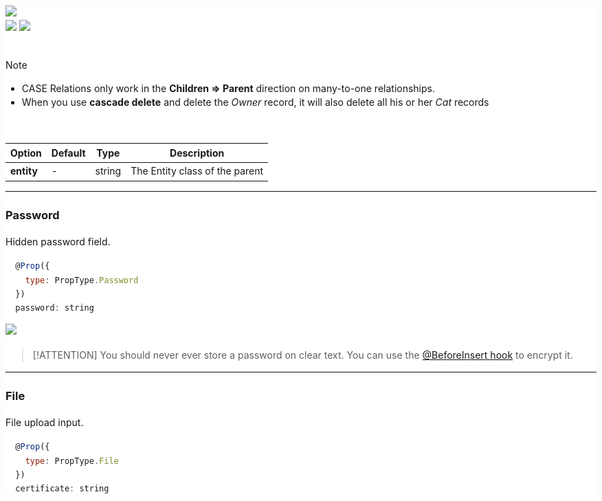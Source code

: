 <div class="show-result">
  <img class="is-hidden-tablet" src="../assets/images/prop-relation.svg">

  <div class="is-hidden-desktop"> 
      <img src="../assets/images/input-relation.svg">
      <img src="../assets/images/display-relation.svg">
  </div>
</div>

<br>

> [!NOTE]
> - CASE Relations only work in the **Children => Parent** direction on many-to-one relationships.
> - When you use **cascade delete** and delete the _Owner_ record, it will also delete all his or her _Cat_ records

<br>

| Option     | Default | Type   | Description                    |
| ---------- | ------- | ------ | ------------------------------ |
| **entity** | -       | string | The Entity class of the parent |

---

### Password

Hidden password field.

```js
  @Prop({
    type: PropType.Password
  })
  password: string
```

<img  src="../assets/images/prop-pw.svg">

> [!ATTENTION]
> You should never ever store a password on clear text.
> You can use the [@BeforeInsert hook](custom-logic.md#beforeinsert) to encrypt it.

---

### File

File upload input.

```js
  @Prop({
    type: PropType.File
  })
  certificate: string
```
